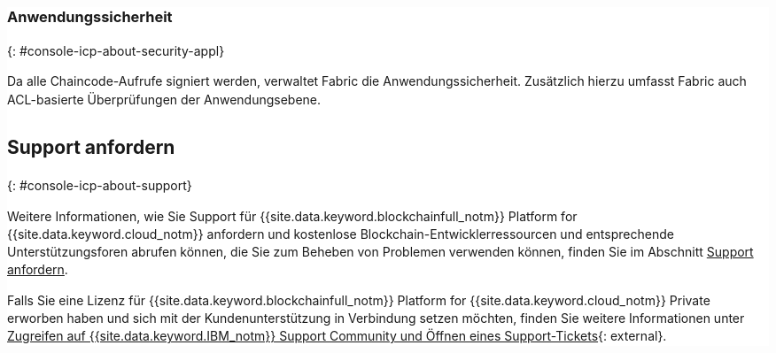 ### Anwendungssicherheit
{: #console-icp-about-security-appl}

Da alle Chaincode-Aufrufe signiert werden, verwaltet Fabric die Anwendungssicherheit. Zusätzlich hierzu umfasst Fabric auch ACL-basierte Überprüfungen der Anwendungsebene.

## Support anfordern
{: #console-icp-about-support}

Weitere Informationen, wie Sie Support für {{site.data.keyword.blockchainfull_notm}} Platform for {{site.data.keyword.cloud_notm}} anfordern und kostenlose Blockchain-Entwicklerressourcen und entsprechende Unterstützungsforen abrufen können, die Sie zum Beheben von Problemen verwenden können, finden Sie im Abschnitt [Support anfordern](/docs/services/blockchain?topic=blockchain-blockchain-support#blockchain-support).

Falls Sie eine Lizenz für {{site.data.keyword.blockchainfull_notm}} Platform for {{site.data.keyword.cloud_notm}} Private erworben haben und sich mit der Kundenunterstützung in Verbindung setzen möchten, finden Sie weitere Informationen unter [Zugreifen auf {{site.data.keyword.IBM_notm}} Support Community und Öffnen eines Support-Tickets](https://www-01.ibm.com/support/docview.wss?uid=ibm10740041){: external}.
